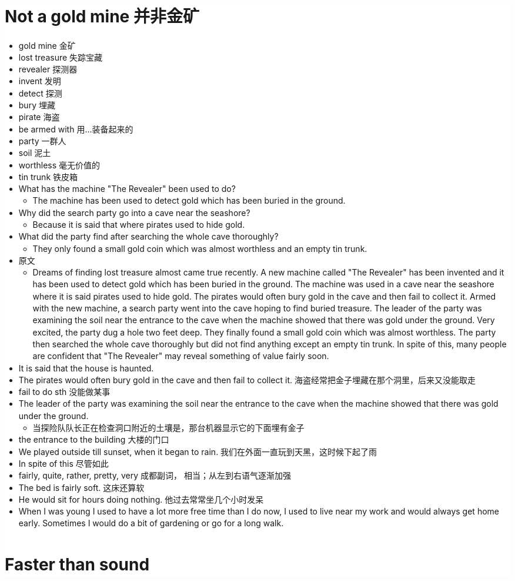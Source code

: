 # Not a gold mine 并非金矿

- gold mine  金矿
- lost treasure  失踪宝藏
- revealer  探测器
- invent  发明
- detect  探测
- bury  埋藏
- pirate  海盗
- be armed with  用...装备起来的
- party  一群人
- soil  泥土
- worthless  毫无价值的
- tin trunk  铁皮箱
- What has the machine "The Revealer" been used to do?
  - The machine has been used to detect gold which has been buried in the ground.
- Why did the search party go into a cave near the seashore?
  - Because it is said that where pirates used to hide gold.
- What did the party find after searching the whole cave thoroughly?
  - They only found a small gold coin which was almost worthless and an empty tin trunk.
- 原文
  - Dreams of finding lost treasure almost came true recently. A new machine called "The Revealer" has been invented and it has been used to detect gold which has been buried in the ground. The machine was used in a cave near the seashore where it is said pirates used to hide gold. The pirates would often bury gold in the cave and then fail to collect it. Armed with the new machine, a search party went into the cave hoping to find buried treasure. The leader of the party was examining the soil near the entrance to the cave when the machine showed that there was gold under the ground. Very excited, the party dug a hole two feet deep. They finally found a small gold coin which was almost worthless. The party then searched the whole cave thoroughly but did not find anything except an empty tin trunk. In spite of this, many people are confident that "The Revealer" may reveal something of value fairly soon.
- It is said that the house is haunted.
- The pirates would often bury gold in the cave and then fail to collect it.  海盗经常把金子埋藏在那个洞里，后来又没能取走
- fail to do sth  没能做某事
- The leader of the party was examining the soil near the entrance to the cave when the machine showed that there was gold under the ground.
  - 当探险队队长正在检查洞口附近的土壤是，那台机器显示它的下面埋有金子
- the entrance to the building  大楼的门口
- We played outside till sunset, when it began to rain.  我们在外面一直玩到天黑，这时候下起了雨
- In spite of this  尽管如此
- fairly, quite, rather, pretty, very  成都副词， 相当；从左到右语气逐渐加强
- The bed is fairly soft.  这床还算软
- He would sit for hours doing nothing.  他过去常常坐几个小时发呆
- When I was young I used to have a lot more free time than I do now, I used to live near my work and would always get home early. Sometimes I would do a bit of gardening or go for a long walk.

# Faster than sound
